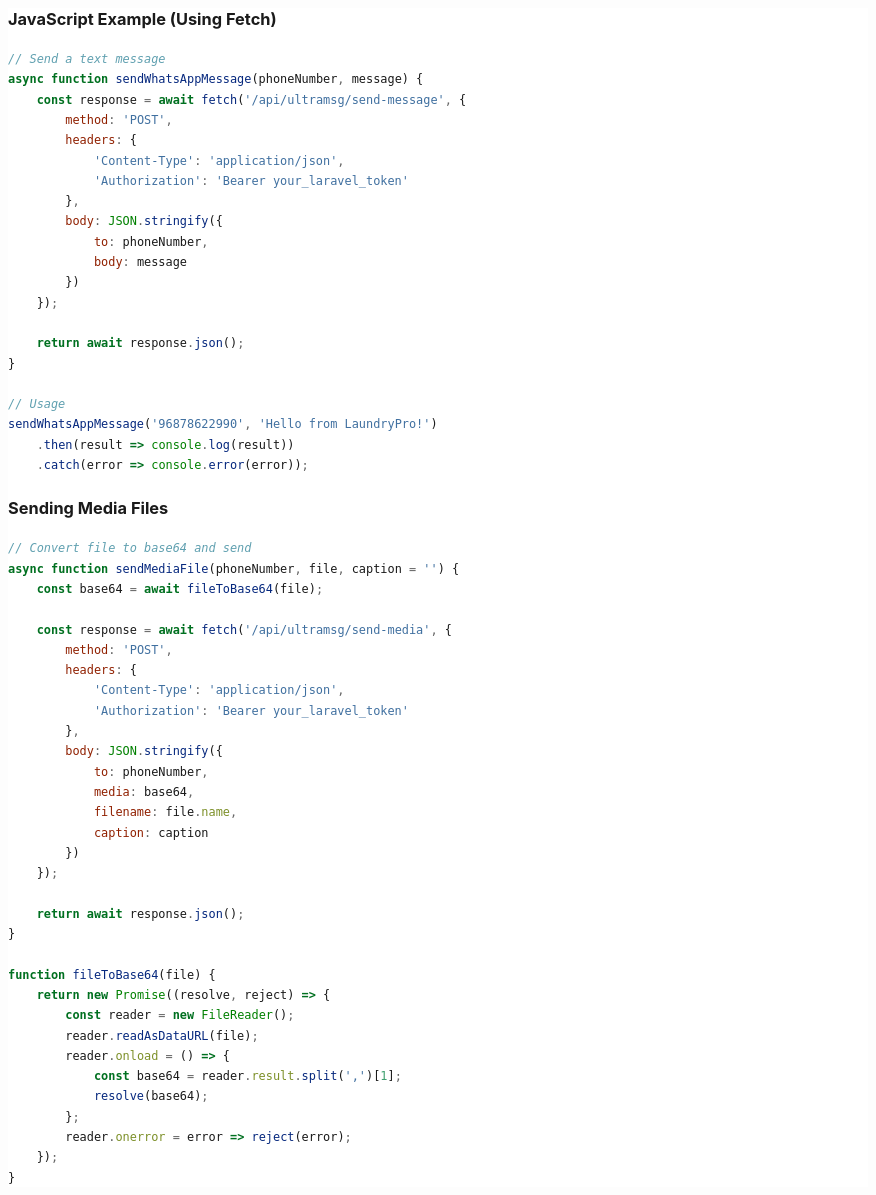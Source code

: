 ### JavaScript Example (Using Fetch)

```javascript
// Send a text message
async function sendWhatsAppMessage(phoneNumber, message) {
    const response = await fetch('/api/ultramsg/send-message', {
        method: 'POST',
        headers: {
            'Content-Type': 'application/json',
            'Authorization': 'Bearer your_laravel_token'
        },
        body: JSON.stringify({
            to: phoneNumber,
            body: message
        })
    });
    
    return await response.json();
}

// Usage
sendWhatsAppMessage('96878622990', 'Hello from LaundryPro!')
    .then(result => console.log(result))
    .catch(error => console.error(error));
```

### Sending Media Files

```javascript
// Convert file to base64 and send
async function sendMediaFile(phoneNumber, file, caption = '') {
    const base64 = await fileToBase64(file);
    
    const response = await fetch('/api/ultramsg/send-media', {
        method: 'POST',
        headers: {
            'Content-Type': 'application/json',
            'Authorization': 'Bearer your_laravel_token'
        },
        body: JSON.stringify({
            to: phoneNumber,
            media: base64,
            filename: file.name,
            caption: caption
        })
    });
    
    return await response.json();
}

function fileToBase64(file) {
    return new Promise((resolve, reject) => {
        const reader = new FileReader();
        reader.readAsDataURL(file);
        reader.onload = () => {
            const base64 = reader.result.split(',')[1];
            resolve(base64);
        };
        reader.onerror = error => reject(error);
    });
}
```

